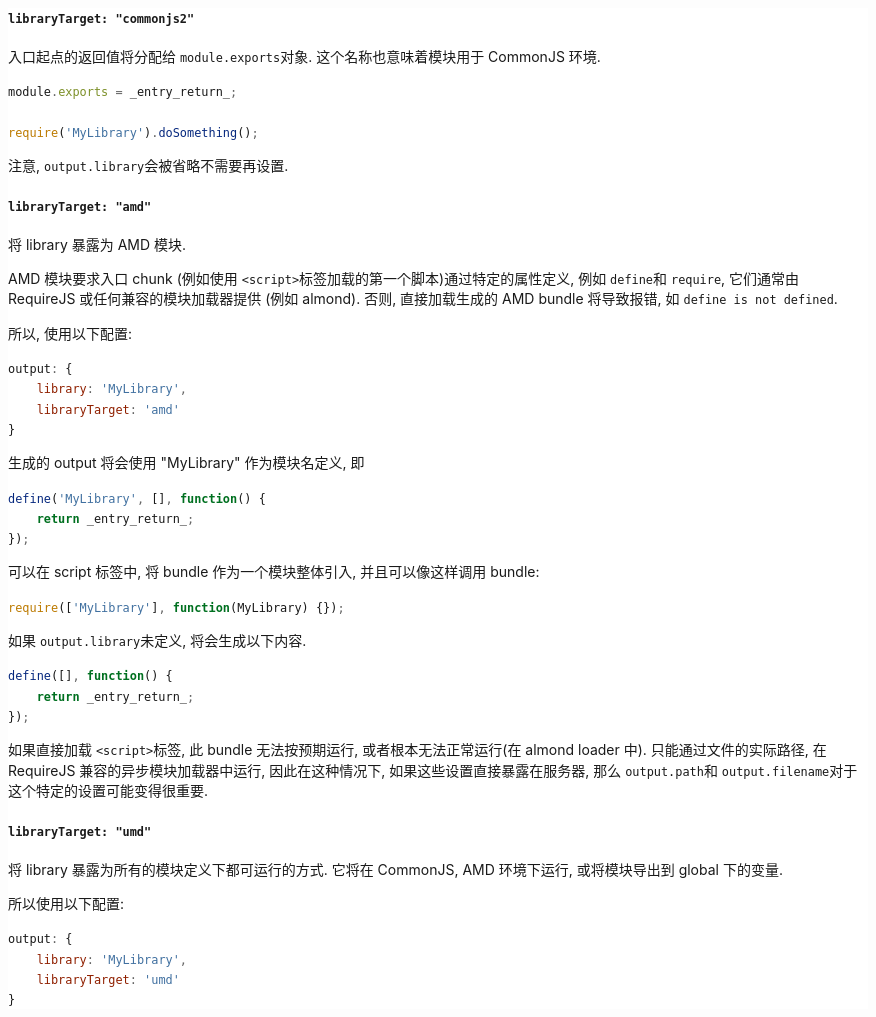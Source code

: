 #### `libraryTarget: "commonjs2"`

入口起点的返回值将分配给 `module.exports`对象. 这个名称也意味着模块用于 CommonJS 环境.

```js
module.exports = _entry_return_;

require('MyLibrary').doSomething();
```

注意, `output.library`会被省略不需要再设置.

#### `libraryTarget: "amd"`

将 library 暴露为 AMD 模块.

AMD 模块要求入口 chunk (例如使用 `<script>`标签加载的第一个脚本)通过特定的属性定义, 例如 `define`和 `require`, 它们通常由 RequireJS 或任何兼容的模块加载器提供 (例如 almond). 否则, 直接加载生成的 AMD bundle 将导致报错, 如 `define is not defined`.

所以, 使用以下配置:

```js
output: {
    library: 'MyLibrary',
    libraryTarget: 'amd'
}
```

生成的 output 将会使用 "MyLibrary" 作为模块名定义, 即

```js
define('MyLibrary', [], function() {
    return _entry_return_;
});
```

可以在 script 标签中, 将 bundle 作为一个模块整体引入, 并且可以像这样调用 bundle:

```js
require(['MyLibrary'], function(MyLibrary) {});
```

如果 `output.library`未定义, 将会生成以下内容.

```js
define([], function() {
    return _entry_return_;
});
```

如果直接加载 `<script>`标签, 此 bundle 无法按预期运行, 或者根本无法正常运行(在 almond loader 中). 只能通过文件的实际路径, 在 RequireJS 兼容的异步模块加载器中运行, 因此在这种情况下, 如果这些设置直接暴露在服务器, 那么 `output.path`和 `output.filename`对于这个特定的设置可能变得很重要.

#### `libraryTarget: "umd"`

将 library 暴露为所有的模块定义下都可运行的方式. 它将在 CommonJS, AMD 环境下运行, 或将模块导出到 global 下的变量.

所以使用以下配置:

```js
output: {
    library: 'MyLibrary',
    libraryTarget: 'umd'
}
```
